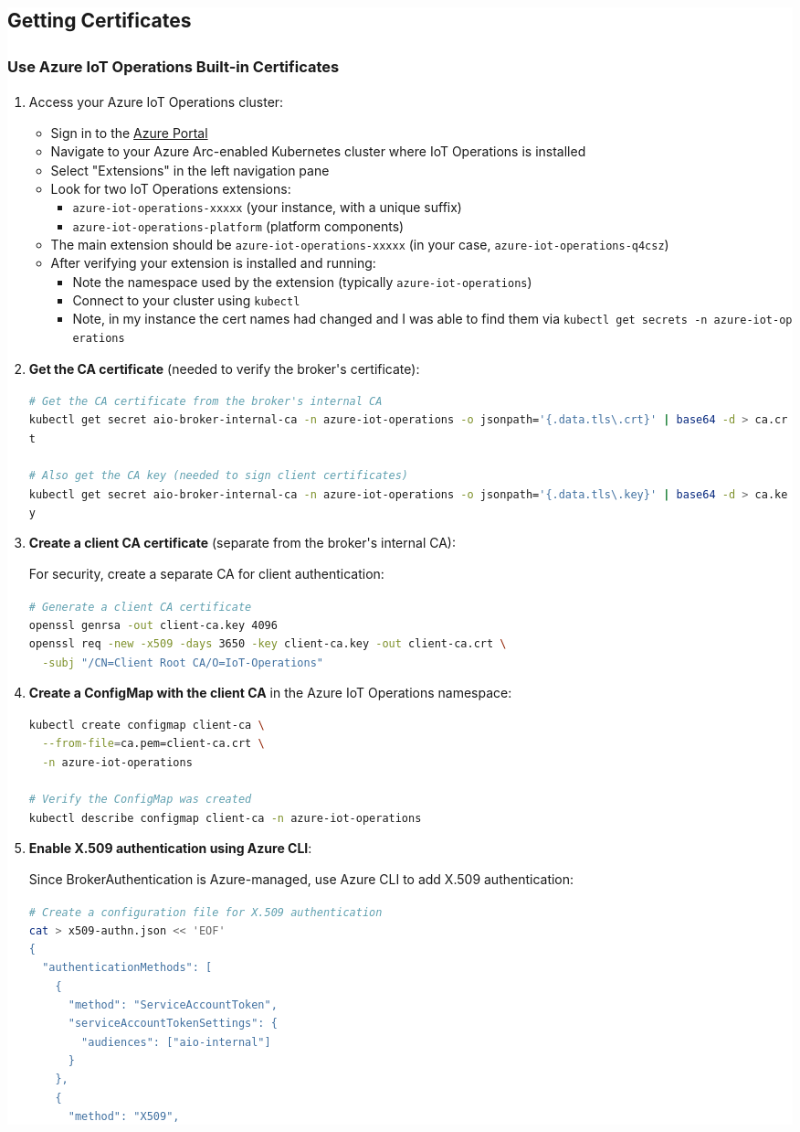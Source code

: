 ## Getting Certificates

### Use Azure IoT Operations Built-in Certificates

1. Access your Azure IoT Operations cluster:
   - Sign in to the [Azure Portal](https://portal.azure.com)
   - Navigate to your Azure Arc-enabled Kubernetes cluster where IoT Operations is installed
   - Select "Extensions" in the left navigation pane
   - Look for two IoT Operations extensions:
     * `azure-iot-operations-xxxxx` (your instance, with a unique suffix)
     * `azure-iot-operations-platform` (platform components)
   - The main extension should be `azure-iot-operations-xxxxx` (in your case, `azure-iot-operations-q4csz`)
   - After verifying your extension is installed and running:
     * Note the namespace used by the extension (typically `azure-iot-operations`)
     * Connect to your cluster using `kubectl`
     * Note, in my instance the cert names had changed and I was able to find them via `kubectl get secrets -n azure-iot-operations`
     
2. **Get the CA certificate** (needed to verify the broker's certificate):
   ```bash
   # Get the CA certificate from the broker's internal CA
   kubectl get secret aio-broker-internal-ca -n azure-iot-operations -o jsonpath='{.data.tls\.crt}' | base64 -d > ca.crt
   
   # Also get the CA key (needed to sign client certificates)
   kubectl get secret aio-broker-internal-ca -n azure-iot-operations -o jsonpath='{.data.tls\.key}' | base64 -d > ca.key
   ```

3. **Create a client CA certificate** (separate from the broker's internal CA):
   
   For security, create a separate CA for client authentication:
   ```bash
   # Generate a client CA certificate
   openssl genrsa -out client-ca.key 4096
   openssl req -new -x509 -days 3650 -key client-ca.key -out client-ca.crt \
     -subj "/CN=Client Root CA/O=IoT-Operations"
   ```

4. **Create a ConfigMap with the client CA** in the Azure IoT Operations namespace:
   ```bash
   kubectl create configmap client-ca \
     --from-file=ca.pem=client-ca.crt \
     -n azure-iot-operations
   
   # Verify the ConfigMap was created
   kubectl describe configmap client-ca -n azure-iot-operations
   ```

5. **Enable X.509 authentication using Azure CLI**:
   
   Since BrokerAuthentication is Azure-managed, use Azure CLI to add X.509 authentication:
   
   ```bash
   # Create a configuration file for X.509 authentication
   cat > x509-authn.json << 'EOF'
   {
     "authenticationMethods": [
       {
         "method": "ServiceAccountToken",
         "serviceAccountTokenSettings": {
           "audiences": ["aio-internal"]
         }
       },
       {
         "method": "X509",
   ```